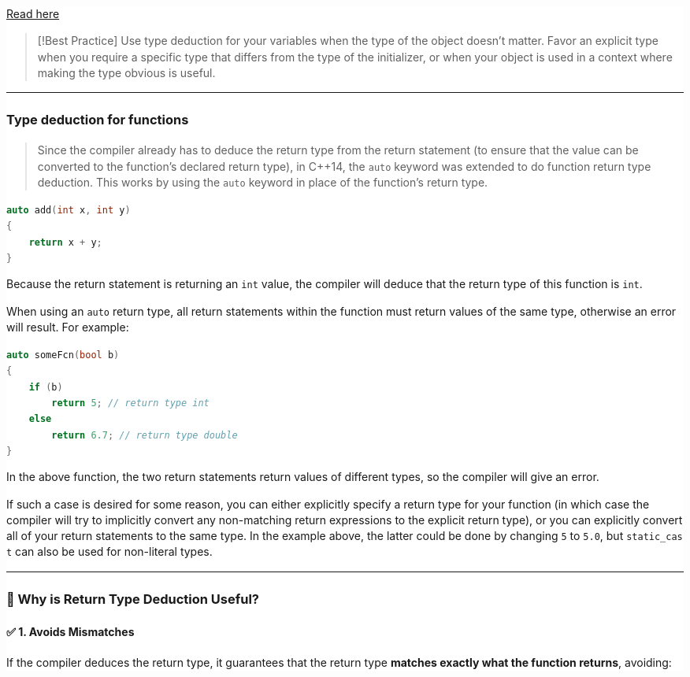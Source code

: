 [Read here](https://www.learncpp.com/cpp-tutorial/type-deduction-for-objects-using-the-auto-keyword/#:~:text=Type%20deduction%20benefits,stands%20out%20better.)

>[!Best Practice]
>Use type deduction for your variables when the type of the object doesn’t matter.
Favor an explicit type when you require a specific type that differs from the type of the initializer, or when your object is used in a context where making the type obvious is useful.

---
### Type deduction for functions

>Since the compiler already has to deduce the return type from the return statement (to ensure that the value can be converted to the function’s declared return type), in C++14, the `auto` keyword was extended to do function return type deduction. This works by using the `auto` keyword in place of the function’s return type.

```cpp
auto add(int x, int y)
{
    return x + y;
}
```

Because the return statement is returning an `int` value, the compiler will deduce that the return type of this function is `int`.

When using an `auto` return type, all return statements within the function must return values of the same type, otherwise an error will result. For example:

```cpp
auto someFcn(bool b)
{
    if (b)
        return 5; // return type int
    else
        return 6.7; // return type double
}
```

In the above function, the two return statements return values of different types, so the compiler will give an error.

If such a case is desired for some reason, you can either explicitly specify a return type for your function (in which case the compiler will try to implicitly convert any non-matching return expressions to the explicit return type), or you can explicitly convert all of your return statements to the same type. In the example above, the latter could be done by changing `5` to `5.0`, but `static_cast` can also be used for non-literal types.

---
### 🔸 Why is Return Type Deduction Useful?

#### ✅ 1. **Avoids Mismatches**

If the compiler deduces the return type, it guarantees that the return type **matches exactly what the function returns**, avoiding:
